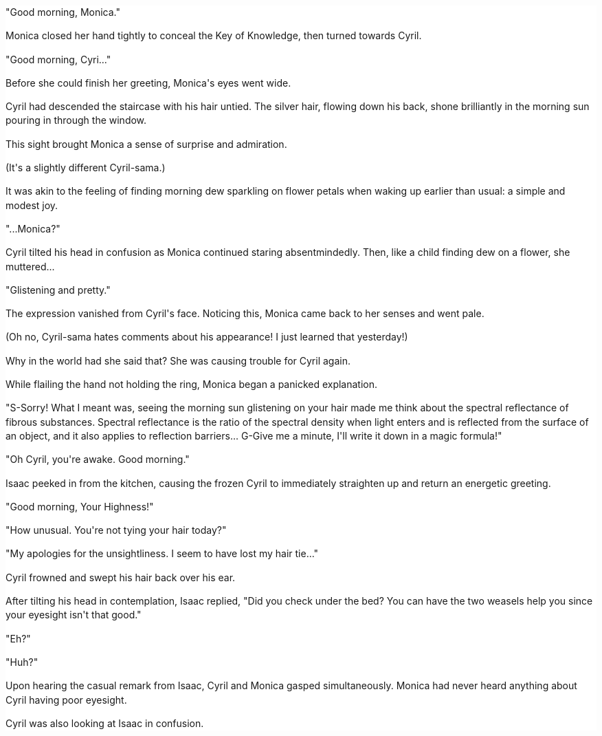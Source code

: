"Good morning, Monica."

Monica closed her hand tightly to conceal the Key of Knowledge, then turned towards Cyril.

"Good morning, Cyri..."

Before she could finish her greeting, Monica's eyes went wide.

Cyril had descended the staircase with his hair untied. The silver hair, flowing down his back, shone brilliantly in the morning sun pouring in through the window.

This sight brought Monica a sense of surprise and admiration.

(It's a slightly different Cyril-sama.)

It was akin to the feeling of finding morning dew sparkling on flower petals when waking up earlier than usual: a simple and modest joy.

"...Monica?"

Cyril tilted his head in confusion as Monica continued staring absentmindedly. Then, like a child finding dew on a flower, she muttered...

"Glistening and pretty."

The expression vanished from Cyril's face. Noticing this, Monica came back to her senses and went pale.

(Oh no, Cyril-sama hates comments about his appearance! I just learned that yesterday!)

Why in the world had she said that? She was causing trouble for Cyril again.

While flailing the hand not holding the ring, Monica began a panicked explanation.

"S-Sorry! What I meant was, seeing the morning sun glistening on your hair made me think about the spectral reflectance of fibrous substances. Spectral reflectance is the ratio of the spectral density when light enters and is reflected from the surface of an object, and it also applies to reflection barriers... G-Give me a minute, I'll write it down in a magic formula!"

"Oh Cyril, you're awake. Good morning."

Isaac peeked in from the kitchen, causing the frozen Cyril to immediately straighten up and return an energetic greeting.

"Good morning, Your Highness!"

"How unusual. You're not tying your hair today?"

"My apologies for the unsightliness. I seem to have lost my hair tie..."

Cyril frowned and swept his hair back over his ear.

After tilting his head in contemplation, Isaac replied, "Did you check under the bed? You can have the two weasels help you since your eyesight isn't that good."

"Eh?"

"Huh?"

Upon hearing the casual remark from Isaac, Cyril and Monica gasped simultaneously. Monica had never heard anything about Cyril having poor eyesight.

Cyril was also looking at Isaac in confusion.
